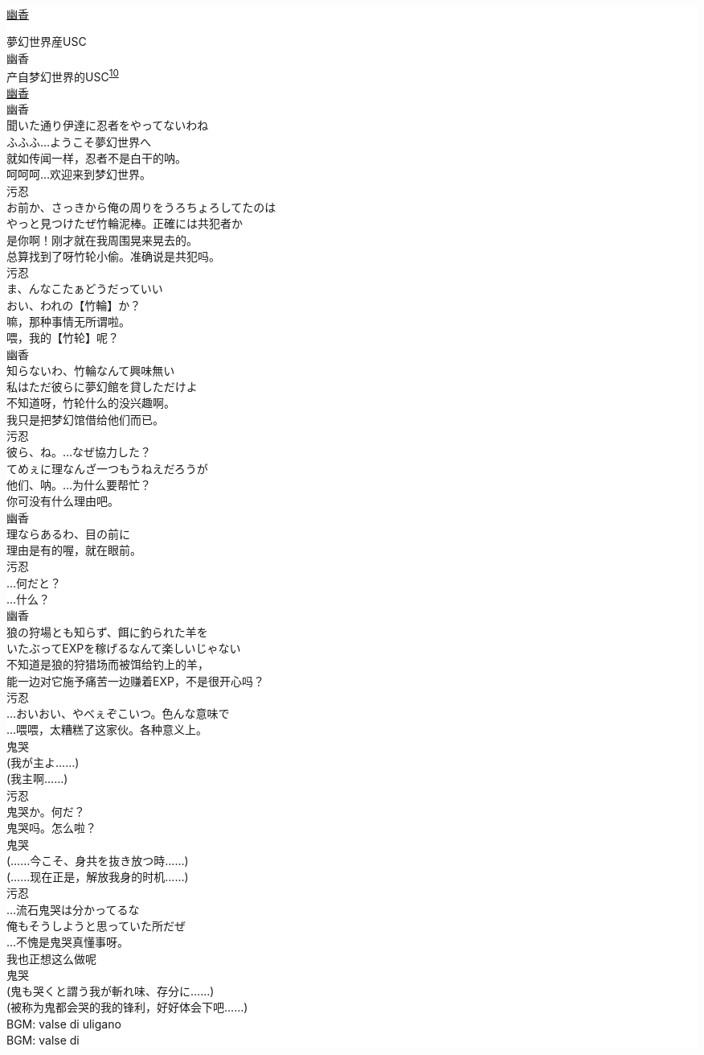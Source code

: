 <a href="/index.php?title=%E6%9D%B1%E6%96%B9%E6%B1%82%E9%9C%96%E5%BF%8D_%EF%BD%9E_Realizzando_Difficile_Decisione./%E8%A7%92%E8%89%B2%E8%AE%BE%E5%AE%9A&amp;action=edit&amp;redlink=1" class="new" title="東方求霖忍 ～ Realizzando Difficile Decisione./角色设定（页面不存在）" unred="">幽香</a></div></td></tr><tr class="tt-header" id="Stage_4-10" data-pos="&#91;&quot;Stage 4&quot;,10&#93;"><td id="" class="tt-h" lang="zh"><div class="poem"></div></td><td class="tt-ja" lang="ja"><div class="poem">夢幻世界産USC<br>幽香</div></td><td class="tt-zh" lang="zh"><div class="poem">产自梦幻世界的USC<sup id="cite_ref-10" class="reference"><a href="#cite_note-10">10</a></sup><br><a href="/index.php?title=%E6%9D%B1%E6%96%B9%E6%B1%82%E9%9C%96%E5%BF%8D_%EF%BD%9E_Realizzando_Difficile_Decisione./%E8%A7%92%E8%89%B2%E8%AE%BE%E5%AE%9A&amp;action=edit&amp;redlink=1" class="new" title="東方求霖忍 ～ Realizzando Difficile Decisione./角色设定（页面不存在）" unred="">幽香</a></div></td></tr><tr class="tt-content" id="Stage_4-11" data-pos="&#91;&quot;Stage 4&quot;,11&#93;"><td id="幽香" class="tt-char" lang="zh"><div class="poem">幽香</div></td><td class="tt-ja" lang="ja"><div class="poem">聞いた通り伊達に忍者をやってないわね<br>ふふふ…ようこそ夢幻世界へ</div></td><td class="tt-zh" lang="zh"><div class="poem">就如传闻一样，忍者不是白干的呐。<br>呵呵呵…欢迎来到梦幻世界。</div></td></tr><tr class="tt-content" id="Stage_4-12" data-pos="&#91;&quot;Stage 4&quot;,12&#93;"><td id="污忍" class="tt-char" lang="zh"><div class="poem">污忍</div></td><td class="tt-ja" lang="ja"><div class="poem">お前か、さっきから俺の周りをうろちょろしてたのは<br>やっと見つけたぜ竹輪泥棒。正確には共犯者か</div></td><td class="tt-zh" lang="zh"><div class="poem">是你啊！刚才就在我周围晃来晃去的。<br>总算找到了呀竹轮小偷。准确说是共犯吗。</div></td></tr><tr class="tt-content" id="Stage_4-13" data-pos="&#91;&quot;Stage 4&quot;,13&#93;"><td id="污忍" class="tt-char" lang="zh"><div class="poem">污忍</div></td><td class="tt-ja" lang="ja"><div class="poem">ま、んなこたぁどうだっていい<br>おい、われの【竹輪】か？</div></td><td class="tt-zh" lang="zh"><div class="poem">嘛，那种事情无所谓啦。<br>喂，我的【竹轮】呢？</div></td></tr><tr class="tt-content" id="Stage_4-14" data-pos="&#91;&quot;Stage 4&quot;,14&#93;"><td id="幽香" class="tt-char" lang="zh"><div class="poem">幽香</div></td><td class="tt-ja" lang="ja"><div class="poem">知らないわ、竹輪なんて興味無い<br>私はただ彼らに夢幻館を貸しただけよ</div></td><td class="tt-zh" lang="zh"><div class="poem">不知道呀，竹轮什么的没兴趣啊。<br>我只是把梦幻馆借给他们而已。</div></td></tr><tr class="tt-content" id="Stage_4-15" data-pos="&#91;&quot;Stage 4&quot;,15&#93;"><td id="污忍" class="tt-char" lang="zh"><div class="poem">污忍</div></td><td class="tt-ja" lang="ja"><div class="poem">彼ら、ね。…なぜ協力した？<br>てめぇに理なんざ一つもうねえだろうが</div></td><td class="tt-zh" lang="zh"><div class="poem">他们、呐。…为什么要帮忙？<br>你可没有什么理由吧。</div></td></tr><tr class="tt-content" id="Stage_4-16" data-pos="&#91;&quot;Stage 4&quot;,16&#93;"><td id="幽香" class="tt-char" lang="zh"><div class="poem">幽香</div></td><td class="tt-ja" lang="ja"><div class="poem">理ならあるわ、目の前に</div></td><td class="tt-zh" lang="zh"><div class="poem">理由是有的喔，就在眼前。</div></td></tr><tr class="tt-content" id="Stage_4-17" data-pos="&#91;&quot;Stage 4&quot;,17&#93;"><td id="污忍" class="tt-char" lang="zh"><div class="poem">污忍</div></td><td class="tt-ja" lang="ja"><div class="poem">…何だと？</div></td><td class="tt-zh" lang="zh"><div class="poem">…什么？</div></td></tr><tr class="tt-content" id="Stage_4-18" data-pos="&#91;&quot;Stage 4&quot;,18&#93;"><td id="幽香" class="tt-char" lang="zh"><div class="poem">幽香</div></td><td class="tt-ja" lang="ja"><div class="poem">狼の狩場とも知らず、餌に釣られた羊を<br>いたぶってEXPを稼げるなんて楽しいじゃない</div></td><td class="tt-zh" lang="zh"><div class="poem">不知道是狼的狩猎场而被饵给钓上的羊，<br>能一边对它施予痛苦一边赚着EXP，不是很开心吗？</div></td></tr><tr class="tt-content" id="Stage_4-19" data-pos="&#91;&quot;Stage 4&quot;,19&#93;"><td id="污忍" class="tt-char" lang="zh"><div class="poem">污忍</div></td><td class="tt-ja" lang="ja"><div class="poem">…おいおい、やべぇぞこいつ。色んな意味で</div></td><td class="tt-zh" lang="zh"><div class="poem">…喂喂，太糟糕了这家伙。各种意义上。</div></td></tr><tr class="tt-content" id="Stage_4-20" data-pos="&#91;&quot;Stage 4&quot;,20&#93;"><td id="鬼哭" class="tt-char" lang="zh"><div class="poem">鬼哭</div></td><td class="tt-ja" lang="ja"><div class="poem">(我が主よ……)</div></td><td class="tt-zh" lang="zh"><div class="poem">(我主啊……)</div></td></tr><tr class="tt-content" id="Stage_4-21" data-pos="&#91;&quot;Stage 4&quot;,21&#93;"><td id="污忍" class="tt-char" lang="zh"><div class="poem">污忍</div></td><td class="tt-ja" lang="ja"><div class="poem">鬼哭か。何だ？</div></td><td class="tt-zh" lang="zh"><div class="poem">鬼哭吗。怎么啦？</div></td></tr><tr class="tt-content" id="Stage_4-22" data-pos="&#91;&quot;Stage 4&quot;,22&#93;"><td id="鬼哭" class="tt-char" lang="zh"><div class="poem">鬼哭</div></td><td class="tt-ja" lang="ja"><div class="poem">(……今こそ、身共を抜き放つ時……)</div></td><td class="tt-zh" lang="zh"><div class="poem">(……现在正是，解放我身的时机……)</div></td></tr><tr class="tt-content" id="Stage_4-23" data-pos="&#91;&quot;Stage 4&quot;,23&#93;"><td id="污忍" class="tt-char" lang="zh"><div class="poem">污忍</div></td><td class="tt-ja" lang="ja"><div class="poem">…流石鬼哭は分かってるな<br>俺もそうしようと思っていた所だぜ</div></td><td class="tt-zh" lang="zh"><div class="poem">…不愧是鬼哭真懂事呀。<br>我也正想这么做呢</div></td></tr><tr class="tt-content" id="Stage_4-24" data-pos="&#91;&quot;Stage 4&quot;,24&#93;"><td id="鬼哭" class="tt-char" lang="zh"><div class="poem">鬼哭</div></td><td class="tt-ja" lang="ja"><div class="poem">(鬼も哭くと謂う我が斬れ味、存分に……)</div></td><td class="tt-zh" lang="zh"><div class="poem">(被称为鬼都会哭的我的锋利，好好体会下吧……)</div></td></tr><tr class="tt-header" id="Stage_4-25" data-pos="&#91;&quot;Stage 4&quot;,25&#93;"><td id="" class="tt-h" lang="zh"><div class="poem"></div></td><td class="tt-ja" lang="ja"><div class="poem">BGM: valse di uligano</div></td><td class="tt-zh" lang="zh"><div class="poem">BGM: valse di